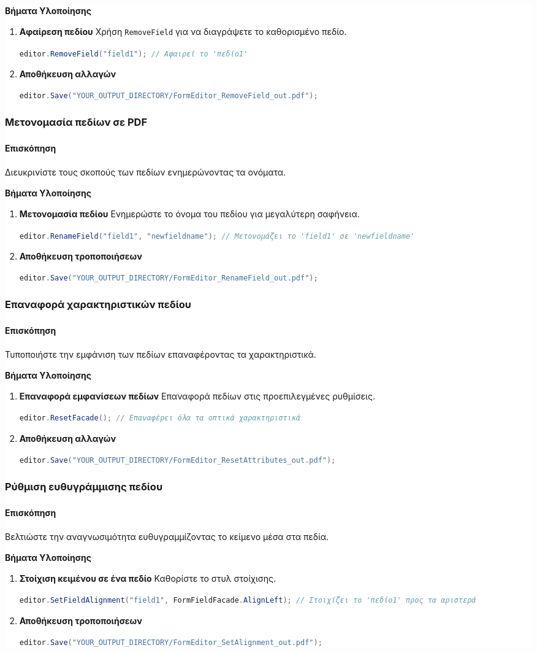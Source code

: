 **Βήματα Υλοποίησης**
1. **Αφαίρεση πεδίου**
   Χρήση `RemoveField` για να διαγράψετε το καθορισμένο πεδίο.
   ```csharp
   editor.RemoveField("field1"); // Αφαιρεί το 'πεδίο1'
   ```
2. **Αποθήκευση αλλαγών**
   ```csharp
   editor.Save("YOUR_OUTPUT_DIRECTORY/FormEditor_RemoveField_out.pdf");
   ```

### Μετονομασία πεδίων σε PDF

#### Επισκόπηση
Διευκρινίστε τους σκοπούς των πεδίων ενημερώνοντας τα ονόματα.

**Βήματα Υλοποίησης**
1. **Μετονομασία πεδίου**
   Ενημερώστε το όνομα του πεδίου για μεγαλύτερη σαφήνεια.
   ```csharp
   editor.RenameField("field1", "newfieldname"); // Μετονομάζει το 'field1' σε 'newfieldname'
   ```
2. **Αποθήκευση τροποποιήσεων**
   ```csharp
   editor.Save("YOUR_OUTPUT_DIRECTORY/FormEditor_RenameField_out.pdf");
   ```

### Επαναφορά χαρακτηριστικών πεδίου

#### Επισκόπηση
Τυποποιήστε την εμφάνιση των πεδίων επαναφέροντας τα χαρακτηριστικά.

**Βήματα Υλοποίησης**
1. **Επαναφορά εμφανίσεων πεδίων**
   Επαναφορά πεδίων στις προεπιλεγμένες ρυθμίσεις.
   ```csharp
   editor.ResetFacade(); // Επαναφέρει όλα τα οπτικά χαρακτηριστικά
   ```
2. **Αποθήκευση αλλαγών**
   ```csharp
   editor.Save("YOUR_OUTPUT_DIRECTORY/FormEditor_ResetAttributes_out.pdf");
   ```

### Ρύθμιση ευθυγράμμισης πεδίου

#### Επισκόπηση
Βελτιώστε την αναγνωσιμότητα ευθυγραμμίζοντας το κείμενο μέσα στα πεδία.

**Βήματα Υλοποίησης**
1. **Στοίχιση κειμένου σε ένα πεδίο**
   Καθορίστε το στυλ στοίχισης.
   ```csharp
   editor.SetFieldAlignment("field1", FormFieldFacade.AlignLeft); // Στοιχίζει το 'πεδίο1' προς τα αριστερά
   ```
2. **Αποθήκευση τροποποιήσεων**
   ```csharp
   editor.Save("YOUR_OUTPUT_DIRECTORY/FormEditor_SetAlignment_out.pdf");
   ```
